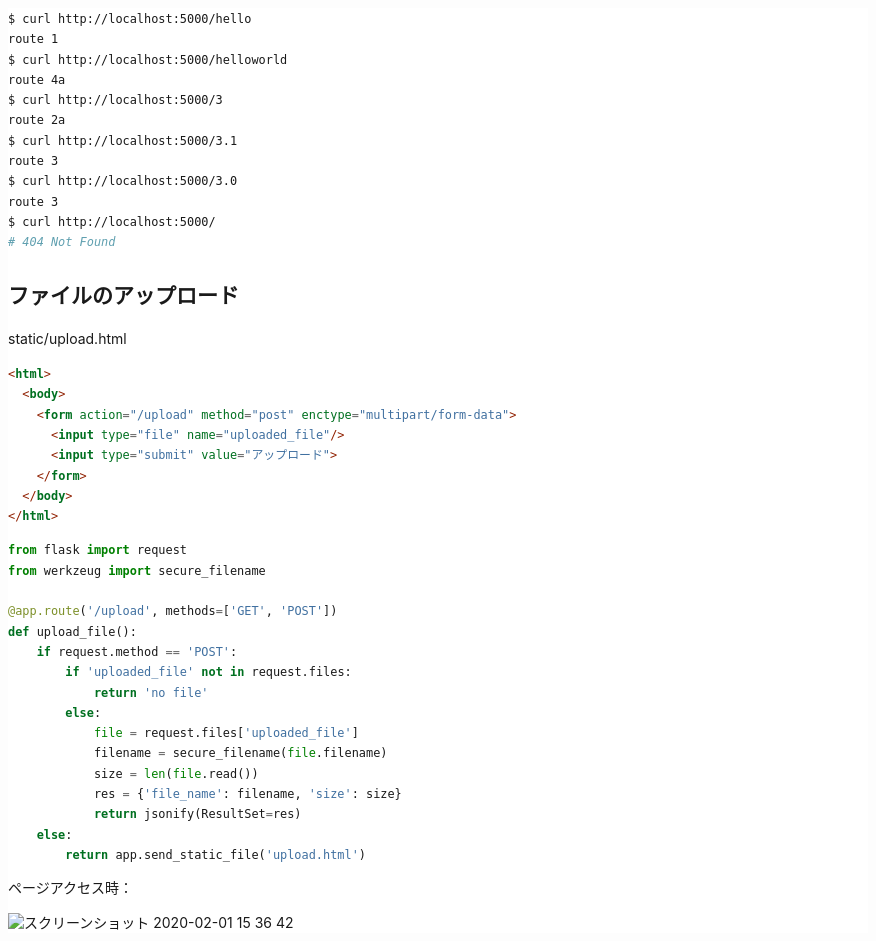 
```bash
$ curl http://localhost:5000/hello
route 1
$ curl http://localhost:5000/helloworld
route 4a
$ curl http://localhost:5000/3
route 2a
$ curl http://localhost:5000/3.1
route 3
$ curl http://localhost:5000/3.0
route 3
$ curl http://localhost:5000/
# 404 Not Found
```


## ファイルのアップロード

static/upload.html

```html
<html>
  <body>
    <form action="/upload" method="post" enctype="multipart/form-data">
      <input type="file" name="uploaded_file"/>
      <input type="submit" value="アップロード">
    </form>
  </body>
</html>
```

```python
from flask import request
from werkzeug import secure_filename

@app.route('/upload', methods=['GET', 'POST'])
def upload_file():
    if request.method == 'POST':
        if 'uploaded_file' not in request.files:
            return 'no file'
        else:
            file = request.files['uploaded_file']
            filename = secure_filename(file.filename)
            size = len(file.read())
            res = {'file_name': filename, 'size': size}
            return jsonify(ResultSet=res)
    else:
        return app.send_static_file('upload.html')
```

ページアクセス時：

![スクリーンショット 2020-02-01 15 36 42](https://user-images.githubusercontent.com/13412823/73588156-d42d1280-4508-11ea-8c23-c532b993e1ca.png)
